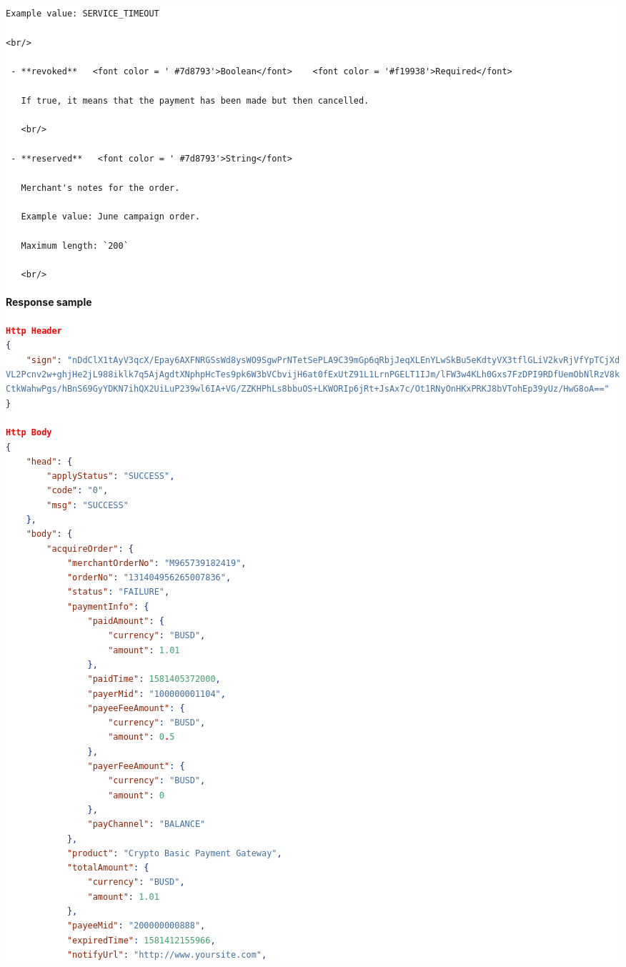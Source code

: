     Example value: SERVICE_TIMEOUT
    
    <br/>

     - **revoked**   <font color = ' #7d8793'>Boolean</font>    <font color = '#f19938'>Required</font>

       If true, it means that the payment has been made but then cancelled.

       <br/>

     - **reserved**   <font color = ' #7d8793'>String</font>  

       Merchant's notes for the order.

       Example value: June campaign order.

       Maximum length: `200`
       
       <br/>

#### Response sample

```json
Http Header
{
    "sign": "nDdClX1tAyV3qcX/Epay6AXFNRGSsWd8ysWO9SgwPrNTetSePLA9C39mGp6qRbjJeqXLEnYLwSkBu5eKdtyVX3tflGLiV2kvRjVfYpTCjXdVL2Pcnv2w+ghjHe2jL988iklk7q5AjAgdtXNphpHcTes9pk6W3bVCbvijH6at0fExUtZ91L1LrnPGELT1IJm/lFW3w4KLh0Gxs7FzDPI9RDfUemObNlRzV8kCtkWahwPgs/hBnS69GyYDKN7ihQX2UiLuP239wl6IA+VG/ZZKHPhLs8bbuOS+LKWORIp6jRt+JsAx7c/Ot1RNyOnHKxPRKJ8bVTohEp39yUz/HwG8oA=="
}

Http Body
{
    "head": {
        "applyStatus": "SUCCESS",
        "code": "0",
        "msg": "SUCCESS"
    },
    "body": {
        "acquireOrder": {
            "merchantOrderNo": "M965739182419",
            "orderNo": "131404956265007836",
            "status": "FAILURE",
            "paymentInfo": {
                "paidAmount": {
                    "currency": "BUSD",
                    "amount": 1.01
                },
                "paidTime": 1581405372000,
                "payerMid": "100000001104",
                "payeeFeeAmount": {
                    "currency": "BUSD",
                    "amount": 0.5
                },
                "payerFeeAmount": {
                    "currency": "BUSD",
                    "amount": 0
                },
                "payChannel": "BALANCE"
            },
            "product": "Crypto Basic Payment Gateway",
            "totalAmount": {
                "currency": "BUSD",
                "amount": 1.01
            },
            "payeeMid": "200000000888",
            "expiredTime": 1581412155966,
            "notifyUrl": "http://www.yoursite.com",
```